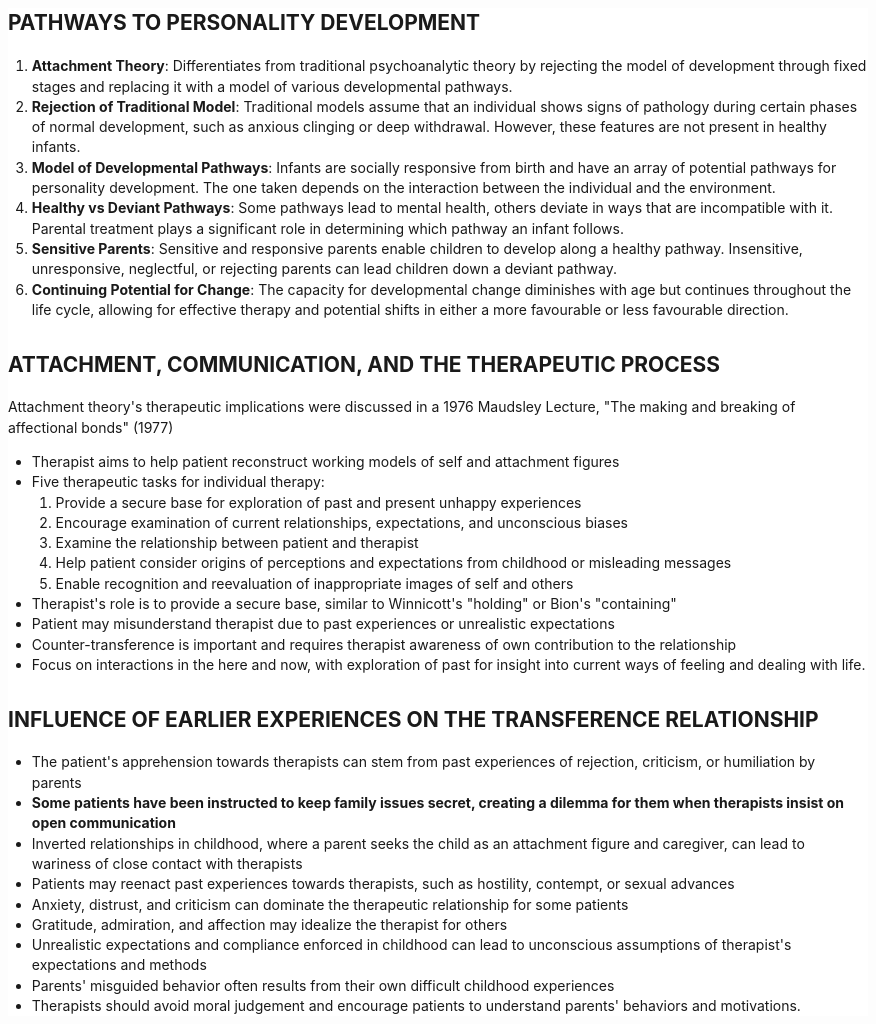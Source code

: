 ## PATHWAYS TO PERSONALITY DEVELOPMENT
1. **Attachment Theory**: Differentiates from traditional psychoanalytic theory by rejecting the model of development through fixed stages and replacing it with a model of various developmental pathways.
2. **Rejection of Traditional Model**: Traditional models assume that an individual shows signs of pathology during certain phases of normal development, such as anxious clinging or deep withdrawal. However, these features are not present in healthy infants.
3. **Model of Developmental Pathways**: Infants are socially responsive from birth and have an array of potential pathways for personality development. The one taken depends on the interaction between the individual and the environment.
4. **Healthy vs Deviant Pathways**: Some pathways lead to mental health, others deviate in ways that are incompatible with it. Parental treatment plays a significant role in determining which pathway an infant follows.
5. **Sensitive Parents**: Sensitive and responsive parents enable children to develop along a healthy pathway. Insensitive, unresponsive, neglectful, or rejecting parents can lead children down a deviant pathway.
6. **Continuing Potential for Change**: The capacity for developmental change diminishes with age but continues throughout the life cycle, allowing for effective therapy and potential shifts in either a more favourable or less favourable direction.

## ATTACHMENT, COMMUNICATION, AND THE THERAPEUTIC PROCESS

Attachment theory's therapeutic implications were discussed in a 1976 Maudsley Lecture, "The making and breaking of affectional bonds" (1977)

- Therapist aims to help patient reconstruct working models of self and attachment figures
- Five therapeutic tasks for individual therapy:
   1. Provide a secure base for exploration of past and present unhappy experiences
   2. Encourage examination of current relationships, expectations, and unconscious biases
   3. Examine the relationship between patient and therapist
   4. Help patient consider origins of perceptions and expectations from childhood or misleading messages
   5. Enable recognition and reevaluation of inappropriate images of self and others
- Therapist's role is to provide a secure base, similar to Winnicott's "holding" or Bion's "containing"
- Patient may misunderstand therapist due to past experiences or unrealistic expectations
- Counter-transference is important and requires therapist awareness of own contribution to the relationship
- Focus on interactions in the here and now, with exploration of past for insight into current ways of feeling and dealing with life.

## INFLUENCE OF EARLIER EXPERIENCES ON THE TRANSFERENCE RELATIONSHIP

* The patient's apprehension towards therapists can stem from past experiences of rejection, criticism, or humiliation by parents
* **Some patients have been instructed to keep family issues secret, creating a dilemma for them when therapists insist on open communication**
* Inverted relationships in childhood, where a parent seeks the child as an attachment figure and caregiver, can lead to wariness of close contact with therapists
* Patients may reenact past experiences towards therapists, such as hostility, contempt, or sexual advances
* Anxiety, distrust, and criticism can dominate the therapeutic relationship for some patients
* Gratitude, admiration, and affection may idealize the therapist for others
* Unrealistic expectations and compliance enforced in childhood can lead to unconscious assumptions of therapist's expectations and methods
* Parents' misguided behavior often results from their own difficult childhood experiences
* Therapists should avoid moral judgement and encourage patients to understand parents' behaviors and motivations.
